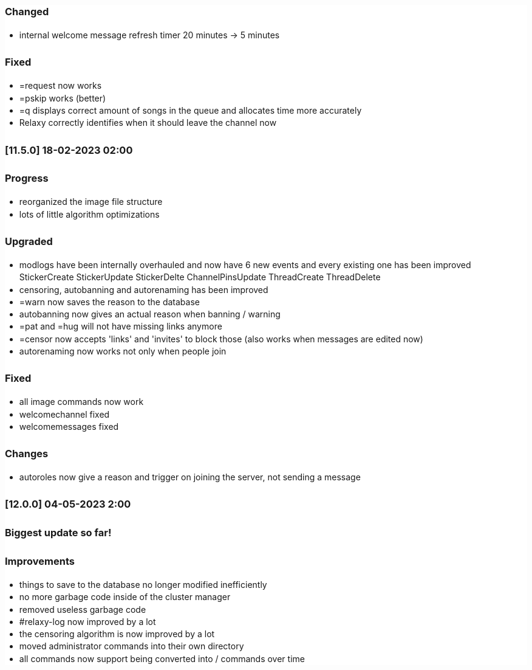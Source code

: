 ### Changed
- internal welcome message refresh timer 20 minutes -> 5 minutes

### Fixed
- =request now works
- =pskip works (better)
- =q displays correct amount of songs in the queue and allocates time more accurately
- Relaxy correctly identifies when it should leave the channel now

### [11.5.0] 18-02-2023 02:00

### Progress
- reorganized the image file structure
- lots of little algorithm optimizations

### Upgraded
- modlogs have been internally overhauled and now have 6 new events and every existing one has been improved
 StickerCreate StickerUpdate StickerDelte
 ChannelPinsUpdate ThreadCreate ThreadDelete
- censoring, autobanning and autorenaming has been improved
- =warn now saves the reason to the database
- autobanning now gives an actual reason when banning / warning
- =pat and =hug will not have missing links anymore
- =censor now accepts 'links' and 'invites' to block those (also works when messages are edited now)
- autorenaming now works not only when people join

### Fixed
- all image commands now work
- welcomechannel fixed
- welcomemessages fixed

### Changes
- autoroles now give a reason and trigger on joining the server, not sending a message


### [12.0.0] 04-05-2023 2:00

### Biggest update so far!

### Improvements
- things to save to the database no longer modified inefficiently 
- no more garbage code inside of the cluster manager
- removed useless garbage code
- #relaxy-log now improved by a lot
- the censoring algorithm is now improved by a lot
- moved administrator commands into their own directory
- all commands now support being converted into / commands over time
